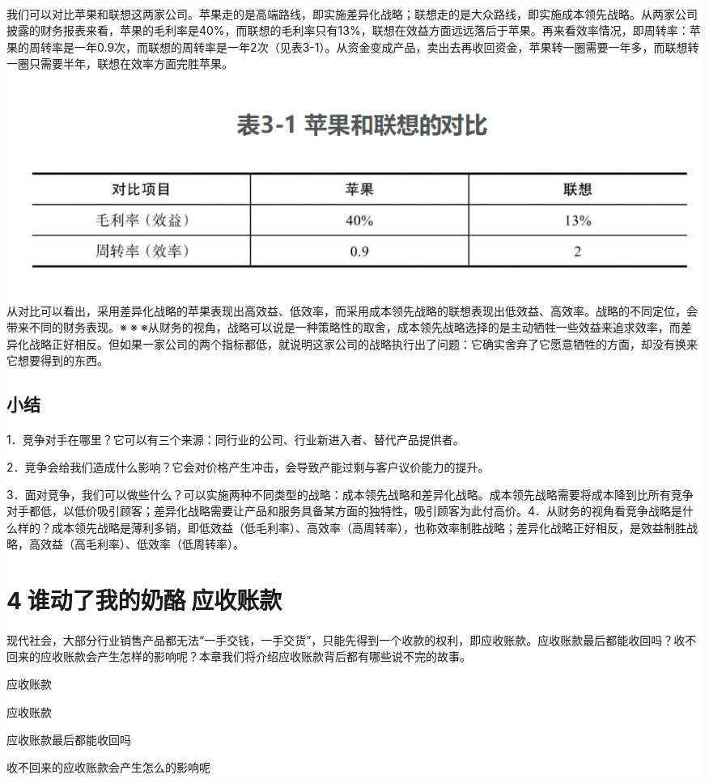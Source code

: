 

我们可以对比苹果和联想这两家公司。苹果走的是高端路线，即实施差异化战略；联想走的是大众路线，即实施成本领先战略。从两家公司披露的财务报表来看，苹果的毛利率是40%，而联想的毛利率只有13%，联想在效益方面远远落后于苹果。再来看效率情况，即周转率：苹果的周转率是一年0.9次，而联想的周转率是一年2次（见表3-1）。从资金变成产品，卖出去再收回资金，苹果转一圈需要一年多，而联想转一圈只需要半年，联想在效率方面完胜苹果。







![image-20200826092906296](assets/image-20200826092906296.png)





从对比可以看出，采用差异化战略的苹果表现出高效益、低效率，而采用成本领先战略的联想表现出低效益、高效率。战略的不同定位，会带来不同的财务表现。※ ※ ※从财务的视角，战略可以说是一种策略性的取舍，成本领先战略选择的是主动牺牲一些效益来追求效率，而差异化战略正好相反。但如果一家公司的两个指标都低，就说明这家公司的战略执行出了问题：它确实舍弃了它愿意牺牲的方面，却没有换来它想要得到的东西。



## 小结

1．竞争对手在哪里？它可以有三个来源：同行业的公司、行业新进入者、替代产品提供者。

2．竞争会给我们造成什么影响？它会对价格产生冲击，会导致产能过剩与客户议价能力的提升。

3．面对竞争，我们可以做些什么？可以实施两种不同类型的战略：成本领先战略和差异化战略。成本领先战略需要将成本降到比所有竞争对手都低，以低价吸引顾客；差异化战略需要让产品和服务具备某方面的独特性，吸引顾客为此付高价。4．从财务的视角看竞争战略是什么样的？成本领先战略是薄利多销，即低效益（低毛利率）、高效率（高周转率），也称效率制胜战略；差异化战略正好相反，是效益制胜战略，高效益（高毛利率）、低效率（低周转率）。

# 4 谁动了我的奶酪 应收账款



现代社会，大部分行业销售产品都无法“一手交钱，一手交货”，只能先得到一个收款的权利，即应收账款。应收账款最后都能收回吗？收不回来的应收账款会产生怎样的影响呢？本章我们将介绍应收账款背后都有哪些说不完的故事。

应收账款   

应收账款 

应收账款最后都能收回吗 

收不回来的应收账款会产生怎么的影响呢 
